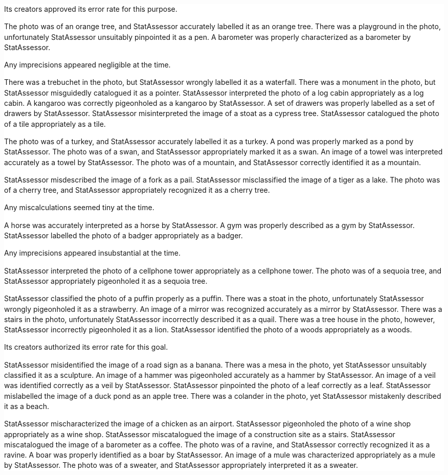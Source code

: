 Its creators approved its error rate for this purpose.  

The photo was of an orange tree, and StatAssessor accurately labelled it as an orange tree. There was a playground in the photo, unfortunately StatAssessor unsuitably pinpointed it as a pen. A barometer was properly characterized as a barometer by StatAssessor.  

Any imprecisions appeared negligible at the time.  

There was a trebuchet in the photo, but StatAssessor wrongly labelled it as a waterfall. There was a monument in the photo, but StatAssessor misguidedly catalogued it as a pointer. StatAssessor interpreted the photo of a log cabin appropriately as a log cabin. A kangaroo was correctly pigeonholed as a kangaroo by StatAssessor. A set of drawers was properly labelled as a set of drawers by StatAssessor. StatAssessor misinterpreted the image of a stoat as a cypress tree. StatAssessor catalogued the photo of a tile appropriately as a tile.  

The photo was of a turkey, and StatAssessor accurately labelled it as a turkey. A pond was properly marked as a pond by StatAssessor. The photo was of a swan, and StatAssessor appropriately marked it as a swan. An image of a towel was interpreted accurately as a towel by StatAssessor. The photo was of a mountain, and StatAssessor correctly identified it as a mountain.  

StatAssessor misdescribed the image of a fork as a pail. StatAssessor misclassified the image of a tiger as a lake. The photo was of a cherry tree, and StatAssessor appropriately recognized it as a cherry tree.  

Any miscalculations seemed tiny at the time.  

A horse was accurately interpreted as a horse by StatAssessor. A gym was properly described as a gym by StatAssessor. StatAssessor labelled the photo of a badger appropriately as a badger.  

Any imprecisions appeared insubstantial at the time.  

StatAssessor interpreted the photo of a cellphone tower appropriately as a cellphone tower. The photo was of a sequoia tree, and StatAssessor appropriately pigeonholed it as a sequoia tree.  

StatAssessor classified the photo of a puffin properly as a puffin. There was a stoat in the photo, unfortunately StatAssessor wrongly pigeonholed it as a strawberry. An image of a mirror was recognized accurately as a mirror by StatAssessor. There was a stairs in the photo, unfortunately StatAssessor incorrectly described it as a quail. There was a tree house in the photo, however, StatAssessor incorrectly pigeonholed it as a lion. StatAssessor identified the photo of a woods appropriately as a woods.  

Its creators authorized its error rate for this goal.  

StatAssessor misidentified the image of a road sign as a banana. There was a mesa in the photo, yet StatAssessor unsuitably classified it as a sculpture. An image of a hammer was pigeonholed accurately as a hammer by StatAssessor. An image of a veil was identified correctly as a veil by StatAssessor. StatAssessor pinpointed the photo of a leaf correctly as a leaf. StatAssessor mislabelled the image of a duck pond as an apple tree. There was a colander in the photo, yet StatAssessor mistakenly described it as a beach.  

StatAssessor mischaracterized the image of a chicken as an airport. StatAssessor pigeonholed the photo of a wine shop appropriately as a wine shop. StatAssessor miscatalogued the image of a construction site as a stairs. StatAssessor miscatalogued the image of a barometer as a coffee. The photo was of a ravine, and StatAssessor correctly recognized it as a ravine. A boar was properly identified as a boar by StatAssessor. An image of a mule was characterized appropriately as a mule by StatAssessor. The photo was of a sweater, and StatAssessor appropriately interpreted it as a sweater.  
